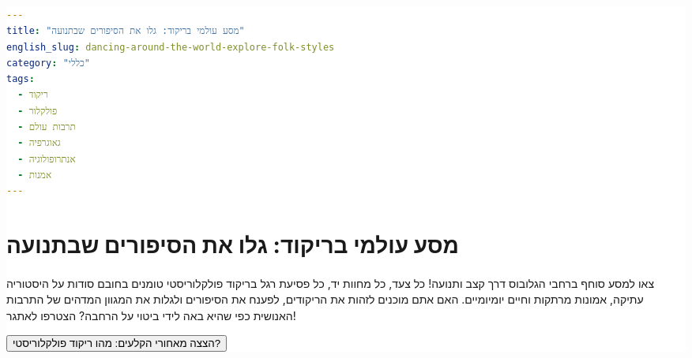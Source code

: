 ```yaml
---
title: "מסע עולמי בריקוד: גלו את הסיפורים שבתנועה"
english_slug: dancing-around-the-world-explore-folk-styles
category: "כללי"
tags:
  - ריקוד
  - פולקלור
  - תרבות עולם
  - גאוגרפיה
  - אנתרופולוגיה
  - אמנות
---
```

# מסע עולמי בריקוד: גלו את הסיפורים שבתנועה

צאו למסע סוחף ברחבי הגלובוס דרך קצב ותנועה! כל צעד, כל מחוות יד, כל פסיעת רגל בריקוד פולקלוריסטי טומנים בחובם סודות על היסטוריה עתיקה, אמונות מרתקות וחיים יומיומיים. האם אתם מוכנים לזהות את הריקודים, לפענח את הסיפורים ולגלות את המגוון המדהים של התרבות האנושית כפי שהיא באה לידי ביטוי על הרחבה? הצטרפו לאתגר!

<div id="dance-explorer-app">
    <div id="challenge-area">
        <div id="media-display">
            <!-- Image or video will be loaded here -->
            <img id="challenge-image" src="" alt="ריקוד פולקלוריסטי" style="max-width: 100%; height: auto; display: none; opacity: 0; transition: opacity 0.5s ease-in-out;">
            <!-- Potential video tag here -->
            <!-- <video id="challenge-video" controls style="max-width: 100%; height: auto; display: none;"></video> -->
        </div>
        <div id="question-text"></div>
        <div id="options-area">
            <!-- Buttons for options will be generated here -->
        </div>
        <div id="feedback-area" class="feedback" style="opacity: 0; transition: opacity 0.5s ease-in-out;"></div>
        <button id="next-challenge-button" class="game-button" style="display: none; opacity: 0; transition: opacity 0.5s ease-in-out;">האתגר הבא >>></button>
    </div>
     <div id="end-message" style="display: none; text-align: center; padding: 20px;"></div>
</div>

<button id="toggle-explanation" class="game-button">הצצה מאחורי הקלעים: מהו ריקוד פולקלוריסטי?</button>

<div id="explanation-section" style="display: none;">
    <h2>הצצה מאחורי הקלעים: מהו ריקוד פולקלוריסטי ומה חשיבותו?</h2>
    <p>ריקוד פולקלוריסטי הוא הרבה יותר מאוסף תנועות יפות; זוהי שפה חיה של קהילה, סיפור ויצירה שעוברת מדור לדור. בניגוד לריקודים אמנותיים אישיים, הריקוד הפולקלוריסטי נובע ממעמקי המסורת הקולקטיבית, משקף את החיים, האמונות, ההיסטוריה והסביבה של עם או קבוצה מסוימת. הוא חלק בלתי נפרד מהזהות התרבותית, מלווה טקסים חשובים, חגיגות תוססות, אירועים חברתיים, ולעיתים קרובות משמש כדרך לספר סיפורים אפיים או היסטוריים.</p>
